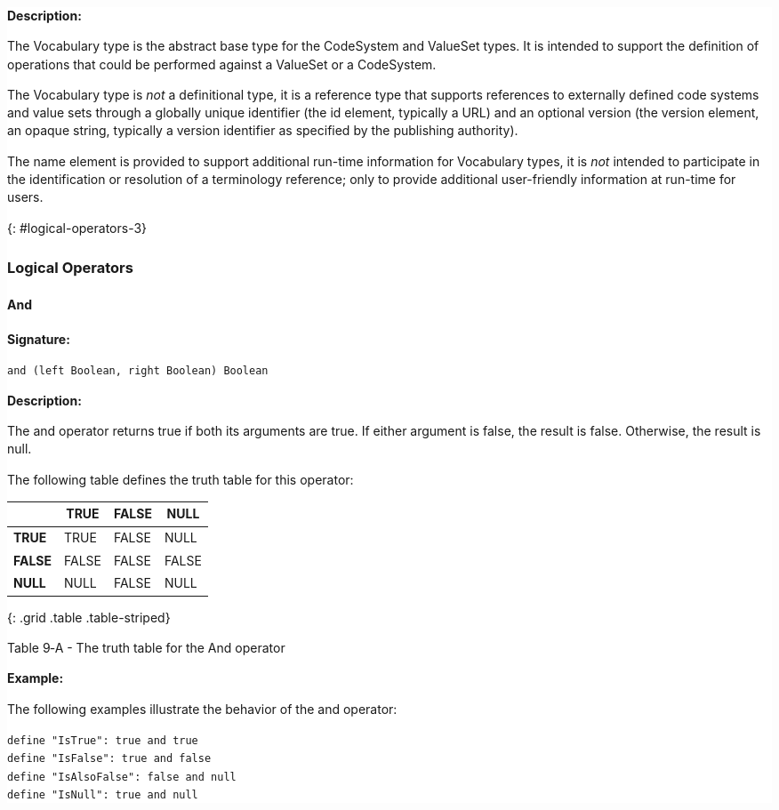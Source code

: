 **Description:**

The <span class="id">Vocabulary</span> type is the abstract base type for the CodeSystem and ValueSet types. It is intended to support the definition of operations that could be performed against a ValueSet or a CodeSystem.

The <span class="id">Vocabulary</span> type is _not_ a definitional type, it is a reference type that supports references to externally defined code systems and value sets through a globally unique identifier (the <span class="id">id</span> element, typically a URL) and an optional version (the <span class="id">version</span> element, an opaque string, typically a version identifier as specified by the publishing authority).

The <span class="id">name</span> element is provided to support additional run-time information for Vocabulary types, it is _not_ intended to participate in the identification or resolution of a terminology reference; only to provide additional user-friendly information at run-time for users.

{: #logical-operators-3}
### Logical Operators

#### And

**Signature:**

```cql
and (left Boolean, right Boolean) Boolean
```

**Description:**

The <span class="kw">and</span> operator returns true if both its arguments are true. If either argument is false, the result is false. Otherwise, the result is null.

The following table defines the truth table for this operator:

<a name="table-9-a"></a>

| |TRUE |FALSE |NULL
|----|----|----|----
|**TRUE**  |TRUE |FALSE |NULL
|**FALSE** |FALSE |FALSE |FALSE
|**NULL**  |NULL |FALSE |NULL
{: .grid .table .table-striped}

Table 9‑A - The truth table for the <span class="kw">And</span> operator

**Example:**

The following examples illustrate the behavior of the <span class="kw">and</span> operator:

```cql
define "IsTrue": true and true
define "IsFalse": true and false
define "IsAlsoFalse": false and null
define "IsNull": true and null
```
